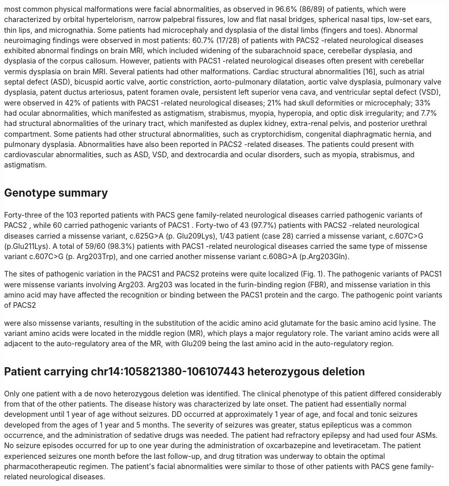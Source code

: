 most common physical malformations were facial abnormalities, as observed in 96.6% (86/89) of patients, which were characterized by orbital hypertelorism, narrow palpebral fissures, low and flat nasal bridges, spherical nasal tips, low-set ears, thin lips, and micrognathia. Some patients had microcephaly and dysplasia of the distal limbs (fingers and toes). Abnormal neuroimaging findings were observed in most patients: 60.7% (17/28) of patients with PACS2 -related neurological diseases exhibited abnormal findings on brain MRI, which included widening of the subarachnoid space, cerebellar dysplasia, and dysplasia of the corpus callosum. However, patients with PACS1 -related neurological diseases often present with cerebellar vermis dysplasia on brain MRI. Several patients had other malformations. Cardiac structural abnormalities [16], such as atrial septal defect (ASD), bicuspid aortic valve, aortic constriction, aorto-pulmonary dilatation, aortic valve dysplasia, pulmonary valve dysplasia, patent ductus arteriosus, patent foramen ovale, persistent left superior vena cava, and ventricular septal defect (VSD), were observed in 42% of patients with PACS1 -related neurological diseases; 21% had skull deformities or microcephaly; 33% had ocular abnormalities, which manifested as astigmatism, strabismus, myopia, hyperopia, and optic disk irregularity; and 7.7% had structural abnormalities of the urinary tract, which manifested as duplex kidney, extra-renal pelvis, and posterior urethral compartment. Some patients had other structural abnormalities, such as cryptorchidism, congenital diaphragmatic hernia, and pulmonary dysplasia. Abnormalities have also been reported in PACS2 -related diseases. The patients could present with cardiovascular abnormalities, such as ASD, VSD, and dextrocardia and ocular disorders, such as myopia, strabismus, and astigmatism.

## Genotype summary

Forty-three of the 103 reported patients with PACS gene family-related neurological diseases carried pathogenic variants of PACS2 , while 60 carried pathogenic variants of PACS1 . Forty-two of 43 (97.7%) patients with PACS2 -related neurological diseases carried a missense variant, c.625G>A (p. Glu209Lys), 1/43 patient (case 28) carried a missense variant, c.607C>G (p.Glu211Lys). A total of 59/60 (98.3%) patients with PACS1 -related neurological diseases carried the same type of missense variant c.607C>G (p. Arg203Trp), and one carried another missense variant c.608G>A (p.Arg203Gln).

The sites of pathogenic variation in the PACS1 and PACS2 proteins were quite localized (Fig. 1). The pathogenic variants of PACS1 were missense variants involving Arg203. Arg203 was located in the furin-binding region (FBR), and missense variation in this amino acid may have affected the recognition or binding between the PACS1 protein and the cargo. The pathogenic point variants of PACS2

were also missense variants, resulting in the substitution of the acidic amino acid glutamate for the basic amino acid lysine. The variant amino acids were located in the middle region (MR), which plays a major regulatory role. The variant amino acids were all adjacent to the auto-regulatory area of the MR, with Glu209 being the last amino acid in the auto-regulatory region.

## Patient carrying chr14:105821380-106107443 heterozygous deletion

Only one patient with a de novo heterozygous deletion was identified. The clinical phenotype of this patient differed considerably from that of the other patients. The disease history was characterized by late onset. The patient had essentially normal development until 1 year of age without seizures. DD occurred at approximately 1 year of age, and focal and tonic seizures developed from the ages of 1 year and 5 months. The severity of seizures was greater, status epilepticus was a common occurrence, and the administration of sedative drugs was needed. The patient had refractory epilepsy and had used four ASMs. No seizure episodes occurred for up to one year during the administration of oxcarbazepine and levetiracetam. The patient experienced seizures one month before the last follow-up, and drug titration was underway to obtain the optimal pharmacotherapeutic regimen. The patient's facial abnormalities were similar to those of other patients with PACS gene family-related neurological diseases.

